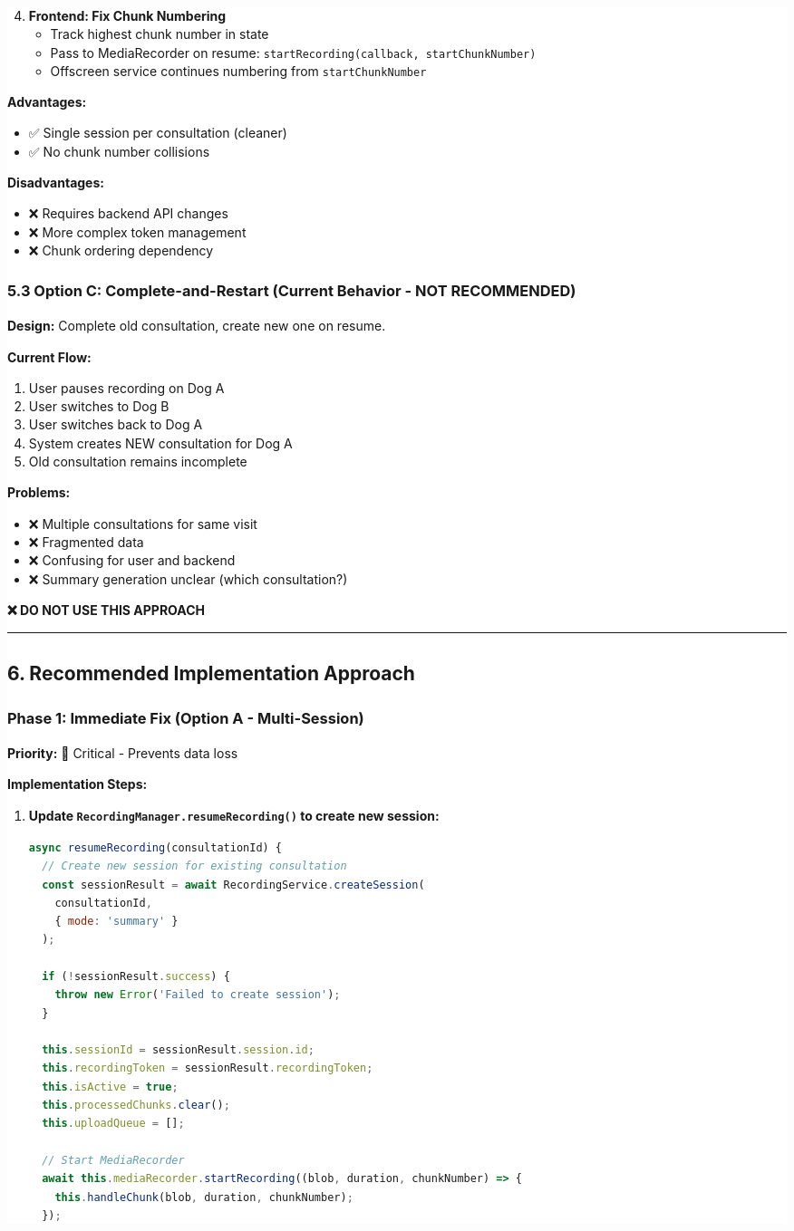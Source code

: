 4. **Frontend: Fix Chunk Numbering**
   - Track highest chunk number in state
   - Pass to MediaRecorder on resume: `startRecording(callback, startChunkNumber)`
   - Offscreen service continues numbering from `startChunkNumber`

**Advantages:**
- ✅ Single session per consultation (cleaner)
- ✅ No chunk number collisions

**Disadvantages:**
- ❌ Requires backend API changes
- ❌ More complex token management
- ❌ Chunk ordering dependency

### 5.3 Option C: Complete-and-Restart (Current Behavior - NOT RECOMMENDED)

**Design:** Complete old consultation, create new one on resume.

**Current Flow:**
1. User pauses recording on Dog A
2. User switches to Dog B
3. User switches back to Dog A
4. System creates NEW consultation for Dog A
5. Old consultation remains incomplete

**Problems:**
- ❌ Multiple consultations for same visit
- ❌ Fragmented data
- ❌ Confusing for user and backend
- ❌ Summary generation unclear (which consultation?)

**❌ DO NOT USE THIS APPROACH**

---

## 6. Recommended Implementation Approach

### Phase 1: Immediate Fix (Option A - Multi-Session)

**Priority:** 🔴 Critical - Prevents data loss

**Implementation Steps:**

1. **Update `RecordingManager.resumeRecording()` to create new session:**
   ```javascript
   async resumeRecording(consultationId) {
     // Create new session for existing consultation
     const sessionResult = await RecordingService.createSession(
       consultationId,
       { mode: 'summary' }
     );

     if (!sessionResult.success) {
       throw new Error('Failed to create session');
     }

     this.sessionId = sessionResult.session.id;
     this.recordingToken = sessionResult.recordingToken;
     this.isActive = true;
     this.processedChunks.clear();
     this.uploadQueue = [];

     // Start MediaRecorder
     await this.mediaRecorder.startRecording((blob, duration, chunkNumber) => {
       this.handleChunk(blob, duration, chunkNumber);
     });
   ```